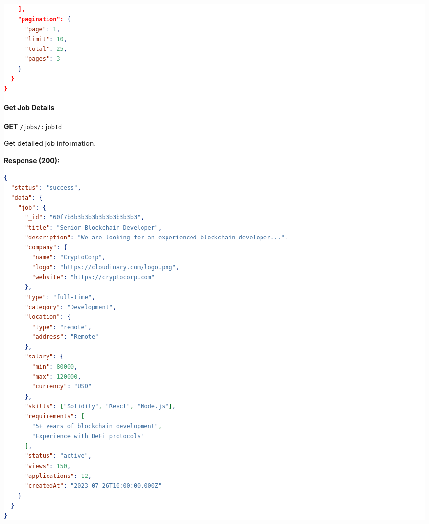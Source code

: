 ```json
    ],
    "pagination": {
      "page": 1,
      "limit": 10,
      "total": 25,
      "pages": 3
    }
  }
}
```

#### Get Job Details
**GET** `/jobs/:jobId`

Get detailed job information.

**Response (200):**
```json
{
  "status": "success",
  "data": {
    "job": {
      "_id": "60f7b3b3b3b3b3b3b3b3b3b3",
      "title": "Senior Blockchain Developer",
      "description": "We are looking for an experienced blockchain developer...",
      "company": {
        "name": "CryptoCorp",
        "logo": "https://cloudinary.com/logo.png",
        "website": "https://cryptocorp.com"
      },
      "type": "full-time",
      "category": "Development",
      "location": {
        "type": "remote",
        "address": "Remote"
      },
      "salary": {
        "min": 80000,
        "max": 120000,
        "currency": "USD"
      },
      "skills": ["Solidity", "React", "Node.js"],
      "requirements": [
        "5+ years of blockchain development",
        "Experience with DeFi protocols"
      ],
      "status": "active",
      "views": 150,
      "applications": 12,
      "createdAt": "2023-07-26T10:00:00.000Z"
    }
  }
}
```
